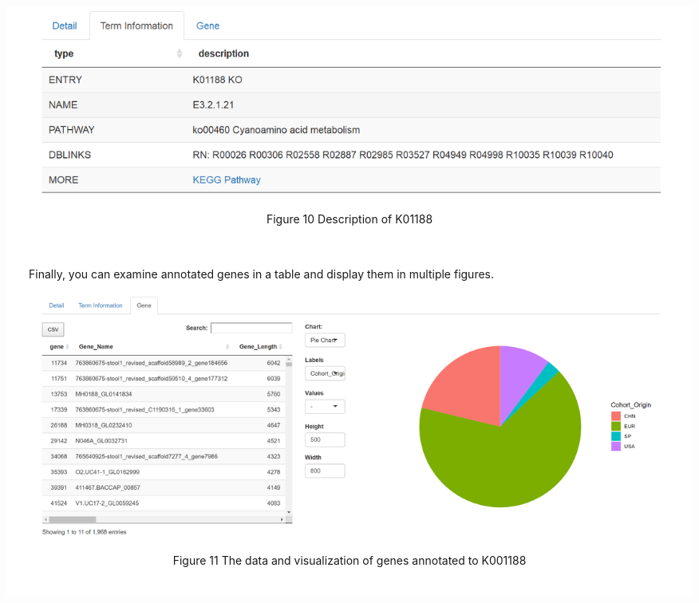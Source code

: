 <center>
<figure>
<img src='vignettes/figure/fig10.png' width='100%'>

Figure 10 Description of K01188

&nbsp;
</center>
</figure>

&emsp;&emsp;Finally, you can examine annotated genes in a table and display them in multiple figures.

<center>
<figure>
<img src='vignettes/figure/fig11.png' width='100%'>

Figure 11 The data and visualization of genes annotated to K001188

&nbsp;
